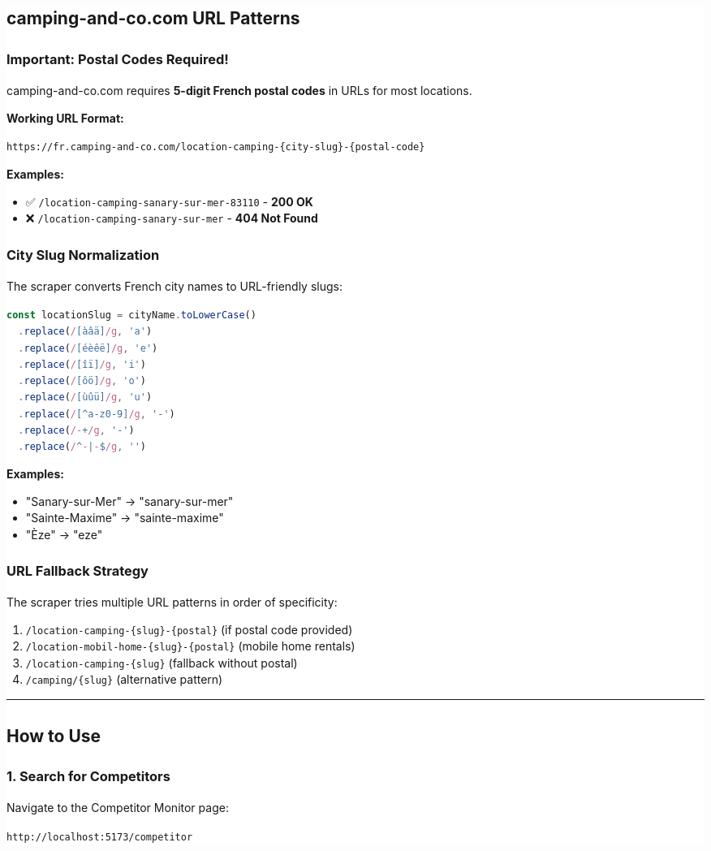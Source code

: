 
## camping-and-co.com URL Patterns

### Important: Postal Codes Required!

camping-and-co.com requires **5-digit French postal codes** in URLs for most locations.

**Working URL Format:**
```
https://fr.camping-and-co.com/location-camping-{city-slug}-{postal-code}
```

**Examples:**
- ✅ `/location-camping-sanary-sur-mer-83110` - **200 OK**
- ❌ `/location-camping-sanary-sur-mer` - **404 Not Found**

### City Slug Normalization

The scraper converts French city names to URL-friendly slugs:

```typescript
const locationSlug = cityName.toLowerCase()
  .replace(/[àâä]/g, 'a')
  .replace(/[éèêë]/g, 'e')
  .replace(/[îï]/g, 'i')
  .replace(/[ôö]/g, 'o')
  .replace(/[ùûü]/g, 'u')
  .replace(/[^a-z0-9]/g, '-')
  .replace(/-+/g, '-')
  .replace(/^-|-$/g, '')
```

**Examples:**
- "Sanary-sur-Mer" → "sanary-sur-mer"
- "Sainte-Maxime" → "sainte-maxime"
- "Èze" → "eze"

### URL Fallback Strategy

The scraper tries multiple URL patterns in order of specificity:

1. `/location-camping-{slug}-{postal}` (if postal code provided)
2. `/location-mobil-home-{slug}-{postal}` (mobile home rentals)
3. `/location-camping-{slug}` (fallback without postal)
4. `/camping/{slug}` (alternative pattern)

---

## How to Use

### 1. **Search for Competitors**

Navigate to the Competitor Monitor page:
```
http://localhost:5173/competitor
```
